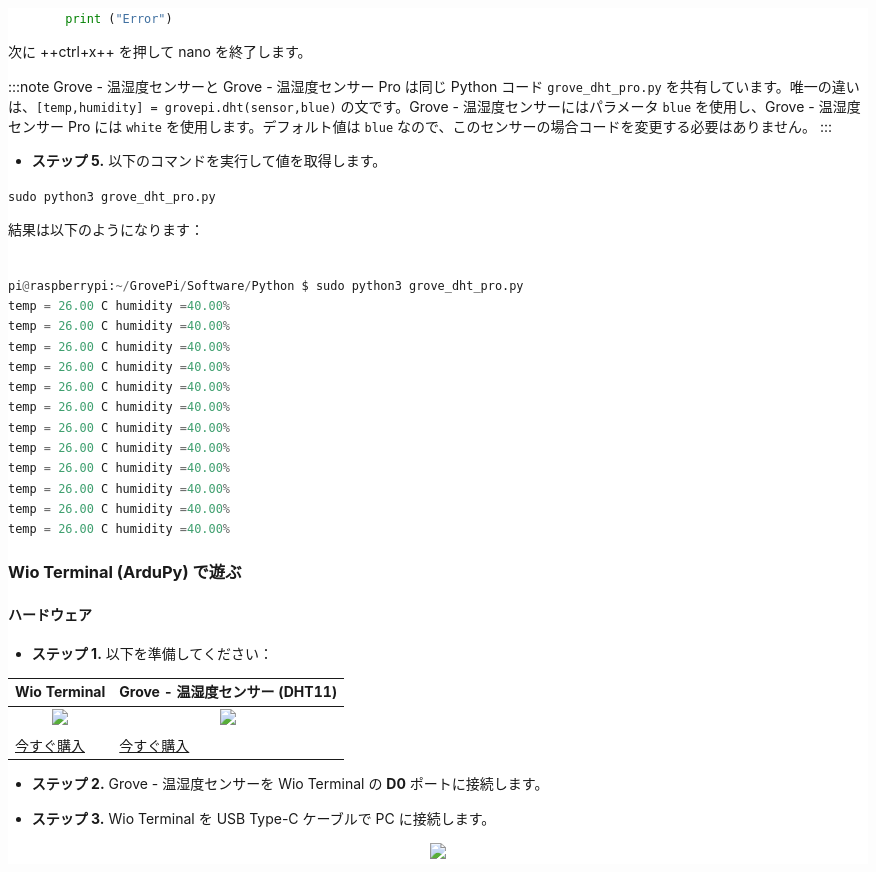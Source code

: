 ```python
        print ("Error")

```

次に ++ctrl+x++ を押して nano を終了します。

:::note
Grove - 温湿度センサーと Grove - 温湿度センサー Pro は同じ Python コード `grove_dht_pro.py` を共有しています。唯一の違いは、`[temp,humidity] = grovepi.dht(sensor,blue)` の文です。Grove - 温湿度センサーにはパラメータ `blue` を使用し、Grove - 温湿度センサー Pro には `white` を使用します。デフォルト値は `blue` なので、このセンサーの場合コードを変更する必要はありません。
:::

- **ステップ 5.** 以下のコマンドを実行して値を取得します。

```
sudo python3 grove_dht_pro.py
```

結果は以下のようになります：

```python

pi@raspberrypi:~/GrovePi/Software/Python $ sudo python3 grove_dht_pro.py
temp = 26.00 C humidity =40.00%
temp = 26.00 C humidity =40.00%
temp = 26.00 C humidity =40.00%
temp = 26.00 C humidity =40.00%
temp = 26.00 C humidity =40.00%
temp = 26.00 C humidity =40.00%
temp = 26.00 C humidity =40.00%
temp = 26.00 C humidity =40.00%
temp = 26.00 C humidity =40.00%
temp = 26.00 C humidity =40.00%
temp = 26.00 C humidity =40.00%
temp = 26.00 C humidity =40.00%

```

### Wio Terminal (ArduPy) で遊ぶ

#### ハードウェア

- **ステップ 1.** 以下を準備してください：

| Wio Terminal | Grove - 温湿度センサー (DHT11) |
|--------------|-----------------|
|<div align="center"><img width={1000} src="https://files.seeedstudio.com/wiki/Wio-Terminal/img/Wio-Terminal-thumbnail.png" /></div>|<div align="center"><img width={1000} src="https://files.seeedstudio.com/wiki/Grove-TemperatureAndHumidity_Sensor/img/new.jpeg" /></div>|
|[今すぐ購入](https://www.seeedstudio.com/Wio-Terminal-p-4509.html)|[今すぐ購入](https://www.seeedstudio.com/Grove-Temperature-Humidity-Sensor-DHT11.html)|

- **ステップ 2.** Grove - 温湿度センサーを Wio Terminal の **D0** ポートに接続します。

- **ステップ 3.** Wio Terminal を USB Type-C ケーブルで PC に接続します。

<div align="center"><img width={1000} src="https://files.seeedstudio.com/wiki/Grove-TemperatureAndHumidity_Sensor/img/new-connect.jpeg" /></div>
